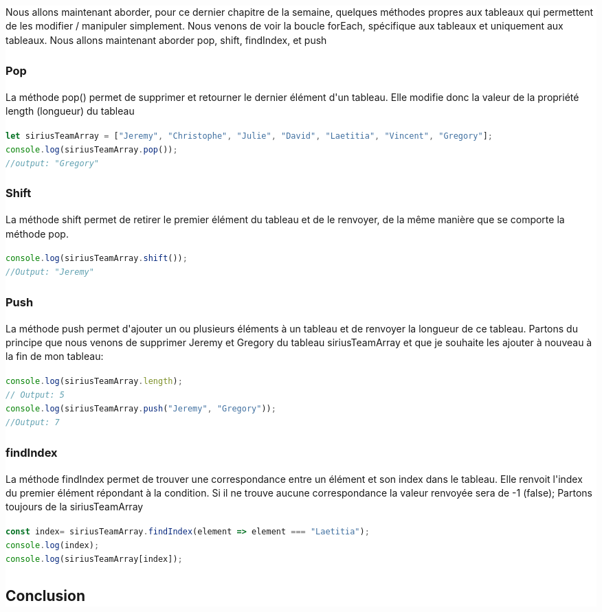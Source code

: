 Nous allons maintenant aborder, pour ce dernier chapitre de la semaine, quelques méthodes propres aux tableaux qui permettent de les modifier / manipuler simplement.
Nous venons de voir la boucle forEach, spécifique aux tableaux et uniquement aux tableaux.
Nous allons maintenant aborder pop, shift, findIndex, et push

### Pop

La méthode pop() permet de supprimer et retourner le dernier élément d'un tableau. Elle modifie donc la valeur de la propriété length (longueur) du tableau

```js
let siriusTeamArray = ["Jeremy", "Christophe", "Julie", "David", "Laetitia", "Vincent", "Gregory"];
console.log(siriusTeamArray.pop());
//output: "Gregory"
```

### Shift

La méthode shift permet de retirer le premier élément du tableau et de le renvoyer, de la même manière que se comporte la méthode pop.

```js
console.log(siriusTeamArray.shift());
//Output: "Jeremy"
```

### Push

La méthode push permet d'ajouter un ou plusieurs éléments à un tableau et de renvoyer la longueur de ce tableau.
Partons du principe que nous venons de supprimer Jeremy et Gregory du tableau siriusTeamArray et que je souhaite les ajouter à nouveau à la fin de mon tableau:

```js
console.log(siriusTeamArray.length);
// Output: 5
console.log(siriusTeamArray.push("Jeremy", "Gregory"));
//Output: 7
```

### findIndex

La méthode findIndex permet de trouver une correspondance entre un élément et son index dans le tableau.
Elle renvoit l'index du premier élément répondant à la condition.
Si il ne trouve aucune correspondance la valeur renvoyée sera de -1 (false);
Partons toujours de la siriusTeamArray

```js
const index= siriusTeamArray.findIndex(element => element === "Laetitia");
console.log(index);
console.log(siriusTeamArray[index]);
```

## Conclusion
